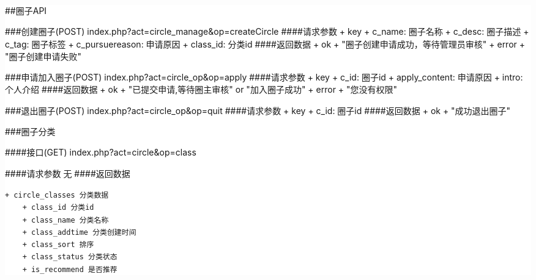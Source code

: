 ##圈子API

###创建圈子(POST)
    index.php?act=circle_manage&op=createCircle
####请求参数
    + key
    + c_name: 圈子名称
    + c_desc:   圈子描述
    + c_tag:    圈子标签
    + c_pursuereason:  申请原因
    + class_id: 分类id
####返回数据
    + ok
        + "圈子创建申请成功，等待管理员审核"
    + error
        + "圈子创建申请失败"

###申请加入圈子(POST)
    index.php?act=circle_op&op=apply
####请求参数
    + key
    + c_id: 圈子id
    + apply_content: 申请原因
    + intro:   个人介绍
####返回数据
    + ok
        + "已提交申请,等待圈主审核" or "加入圈子成功"
    + error
        + "您没有权限"

###退出圈子(POST)
    index.php?act=circle_op&op=quit
####请求参数
    + key
    + c_id: 圈子id
####返回数据
    + ok
        + "成功退出圈子"

###圈子分类

####接口(GET)
    index.php?act=circle&op=class

####请求参数
无
####返回数据

    + circle_classes 分类数据
        + class_id 分类id
        + class_name 分类名称
        + class_addtime 分类创建时间
        + class_sort 排序
        + class_status 分类状态
        + is_recommend 是否推荐

